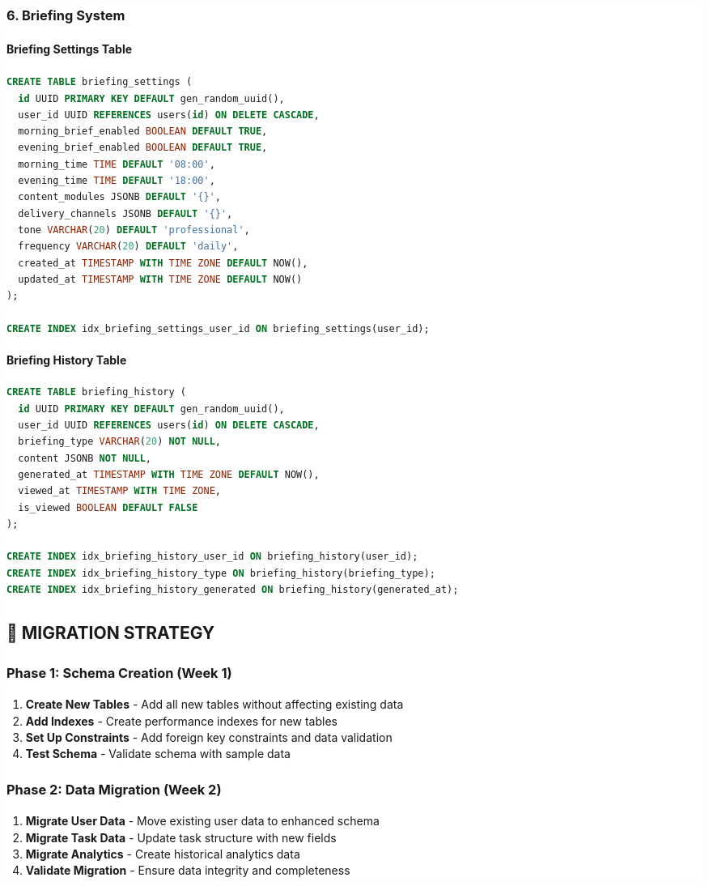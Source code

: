 ### **6. Briefing System**

#### **Briefing Settings Table**
```sql
CREATE TABLE briefing_settings (
  id UUID PRIMARY KEY DEFAULT gen_random_uuid(),
  user_id UUID REFERENCES users(id) ON DELETE CASCADE,
  morning_brief_enabled BOOLEAN DEFAULT TRUE,
  evening_brief_enabled BOOLEAN DEFAULT TRUE,
  morning_time TIME DEFAULT '08:00',
  evening_time TIME DEFAULT '18:00',
  content_modules JSONB DEFAULT '{}',
  delivery_channels JSONB DEFAULT '{}',
  tone VARCHAR(20) DEFAULT 'professional',
  frequency VARCHAR(20) DEFAULT 'daily',
  created_at TIMESTAMP WITH TIME ZONE DEFAULT NOW(),
  updated_at TIMESTAMP WITH TIME ZONE DEFAULT NOW()
);

CREATE INDEX idx_briefing_settings_user_id ON briefing_settings(user_id);
```

#### **Briefing History Table**
```sql
CREATE TABLE briefing_history (
  id UUID PRIMARY KEY DEFAULT gen_random_uuid(),
  user_id UUID REFERENCES users(id) ON DELETE CASCADE,
  briefing_type VARCHAR(20) NOT NULL,
  content JSONB NOT NULL,
  generated_at TIMESTAMP WITH TIME ZONE DEFAULT NOW(),
  viewed_at TIMESTAMP WITH TIME ZONE,
  is_viewed BOOLEAN DEFAULT FALSE
);

CREATE INDEX idx_briefing_history_user_id ON briefing_history(user_id);
CREATE INDEX idx_briefing_history_type ON briefing_history(briefing_type);
CREATE INDEX idx_briefing_history_generated ON briefing_history(generated_at);
```

## 🔄 **MIGRATION STRATEGY**

### **Phase 1: Schema Creation (Week 1)**
1. **Create New Tables** - Add all new tables without affecting existing data
2. **Add Indexes** - Create performance indexes for new tables
3. **Set Up Constraints** - Add foreign key constraints and data validation
4. **Test Schema** - Validate schema with sample data

### **Phase 2: Data Migration (Week 2)**
1. **Migrate User Data** - Move existing user data to enhanced schema
2. **Migrate Task Data** - Update task structure with new fields
3. **Migrate Analytics** - Create historical analytics data
4. **Validate Migration** - Ensure data integrity and completeness
